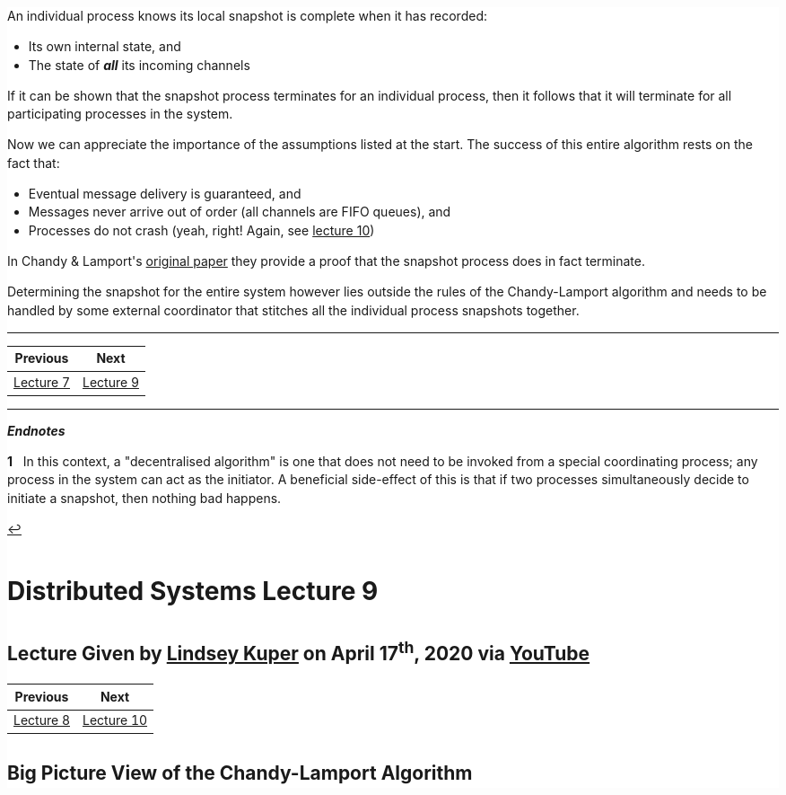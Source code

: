 An individual process knows its local snapshot is complete when it has recorded:

* Its own internal state, and
* The state of ***all*** its incoming channels

If it can be shown that the snapshot process terminates for an individual process, then it follows that it will terminate for all participating processes in the system.

Now we can appreciate the importance of the assumptions listed at the start.  The success of this entire algorithm rests on the fact that:

* Eventual message delivery is guaranteed, and
* Messages never arrive out of order (all channels are FIFO queues), and
* Processes do not crash (yeah, right! Again, see [lecture 10](./Lecture%2010.md))

In Chandy & Lamport's [original paper](https://lamport.azurewebsites.net/pubs/chandy.pdf) they provide a proof that the snapshot process does in fact terminate.

Determining the snapshot for the entire system however lies outside the rules of the Chandy-Lamport algorithm and needs to be handled by some external coordinator that stitches all the individual process snapshots together.



---

| Previous | Next
|---|---
| [Lecture 7](./Lecture%207.md) | [Lecture 9](./Lecture%209.md)




---

***Endnotes***

<b id="f1">1</b>&nbsp;&nbsp; In this context, a "decentralised algorithm" is one that does not need to be invoked from a special coordinating process; any process in the system can act as the initiator.  A beneficial side-effect of this is that if two processes simultaneously decide to initiate a snapshot, then nothing bad happens.

[↩](#a1)


# Distributed Systems Lecture 9

## Lecture Given by [Lindsey Kuper](https://users.soe.ucsc.edu/~lkuper/) on April 17<sup>th</sup>, 2020 via [YouTube](https://www.youtube.com/watch?v=utsDozs1ZMc)

| Previous | Next
|---|---
| [Lecture 8](./Lecture%208.md) | [Lecture 10](./Lecture%2010.md)


## Big Picture View of the Chandy-Lamport Algorithm
